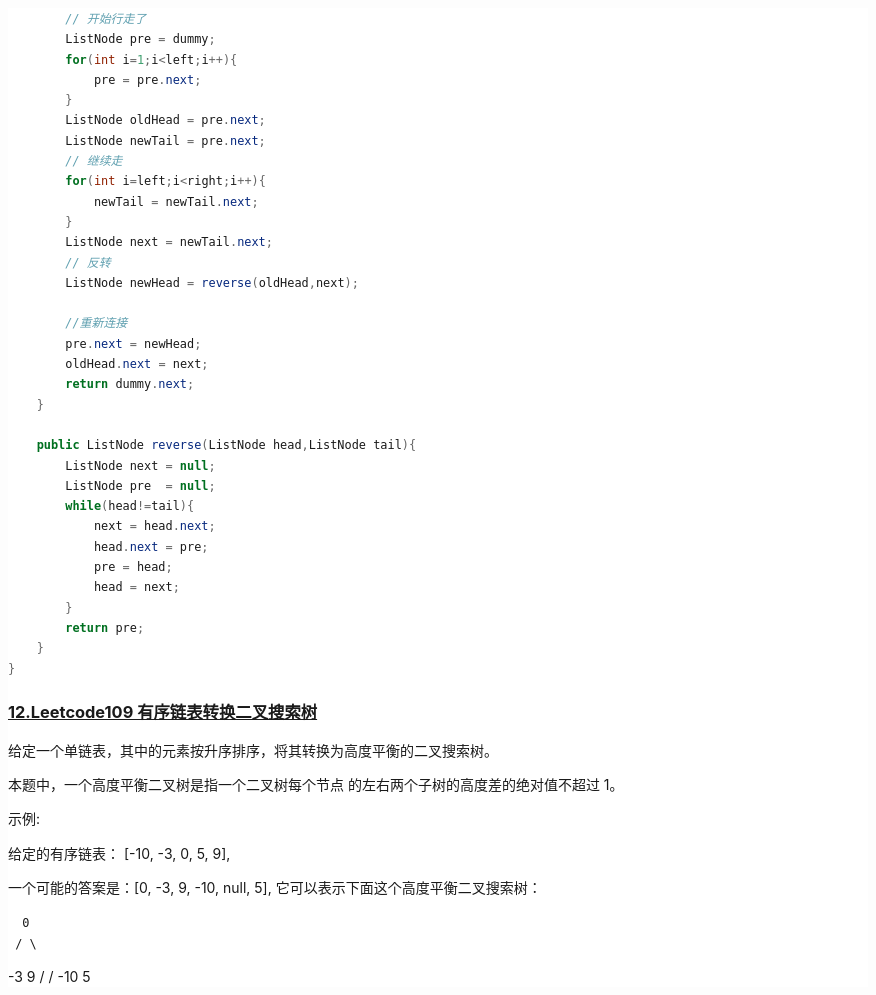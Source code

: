 ```java
        // 开始行走了
        ListNode pre = dummy;
        for(int i=1;i<left;i++){
            pre = pre.next;
        }
        ListNode oldHead = pre.next;
        ListNode newTail = pre.next;
        // 继续走
        for(int i=left;i<right;i++){
            newTail = newTail.next;
        }
        ListNode next = newTail.next;
        // 反转
        ListNode newHead = reverse(oldHead,next);

        //重新连接
        pre.next = newHead;
        oldHead.next = next;
        return dummy.next;
    }

    public ListNode reverse(ListNode head,ListNode tail){
        ListNode next = null;
        ListNode pre  = null;
        while(head!=tail){
            next = head.next;
            head.next = pre;
            pre = head;
            head = next;
        }
        return pre;
    }
}
```

### [12.Leetcode109 有序链表转换二叉搜索树](https://leetcode-cn.com/problems/convert-sorted-list-to-binary-search-tree/)

给定一个单链表，其中的元素按升序排序，将其转换为高度平衡的二叉搜索树。

本题中，一个高度平衡二叉树是指一个二叉树每个节点 的左右两个子树的高度差的绝对值不超过 1。

示例:

给定的有序链表： [-10, -3, 0, 5, 9],

一个可能的答案是：[0, -3, 9, -10, null, 5], 它可以表示下面这个高度平衡二叉搜索树：

      0
     / \
   -3   9
   /   /
 -10  5
